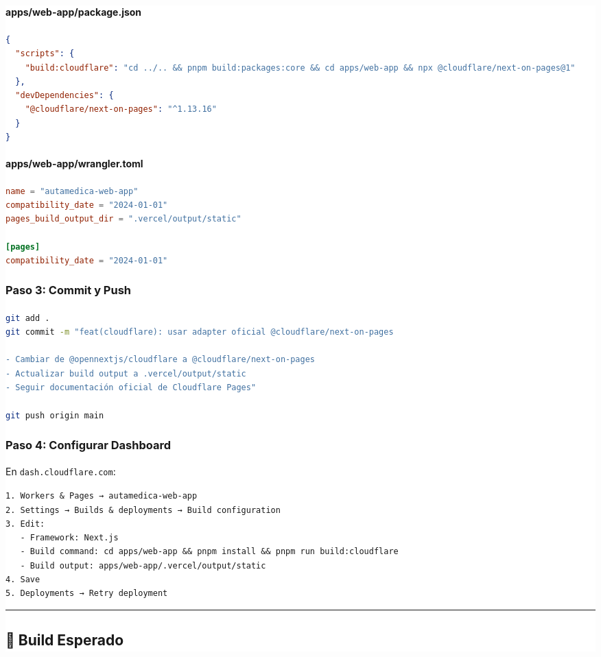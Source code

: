 #### apps/web-app/package.json
```json
{
  "scripts": {
    "build:cloudflare": "cd ../.. && pnpm build:packages:core && cd apps/web-app && npx @cloudflare/next-on-pages@1"
  },
  "devDependencies": {
    "@cloudflare/next-on-pages": "^1.13.16"
  }
}
```

#### apps/web-app/wrangler.toml
```toml
name = "autamedica-web-app"
compatibility_date = "2024-01-01"
pages_build_output_dir = ".vercel/output/static"

[pages]
compatibility_date = "2024-01-01"
```

### Paso 3: Commit y Push

```bash
git add .
git commit -m "feat(cloudflare): usar adapter oficial @cloudflare/next-on-pages

- Cambiar de @opennextjs/cloudflare a @cloudflare/next-on-pages
- Actualizar build output a .vercel/output/static
- Seguir documentación oficial de Cloudflare Pages"

git push origin main
```

### Paso 4: Configurar Dashboard

En `dash.cloudflare.com`:

```
1. Workers & Pages → autamedica-web-app
2. Settings → Builds & deployments → Build configuration
3. Edit:
   - Framework: Next.js
   - Build command: cd apps/web-app && pnpm install && pnpm run build:cloudflare
   - Build output: apps/web-app/.vercel/output/static
4. Save
5. Deployments → Retry deployment
```

---

## 🚀 Build Esperado
